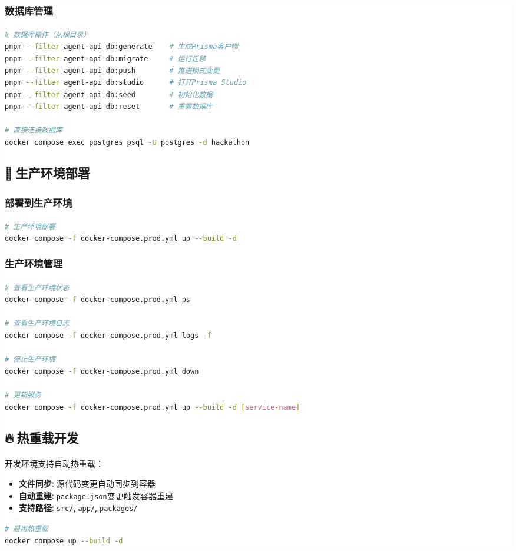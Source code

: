 ### 数据库管理

```bash
# 数据库操作（从根目录）
pnpm --filter agent-api db:generate    # 生成Prisma客户端
pnpm --filter agent-api db:migrate     # 运行迁移
pnpm --filter agent-api db:push        # 推送模式变更
pnpm --filter agent-api db:studio      # 打开Prisma Studio
pnpm --filter agent-api db:seed        # 初始化数据
pnpm --filter agent-api db:reset       # 重置数据库

# 直接连接数据库
docker compose exec postgres psql -U postgres -d hackathon
```

## 🚀 生产环境部署

### 部署到生产环境

```bash
# 生产环境部署
docker compose -f docker-compose.prod.yml up --build -d
```

### 生产环境管理

```bash
# 查看生产环境状态
docker compose -f docker-compose.prod.yml ps

# 查看生产环境日志
docker compose -f docker-compose.prod.yml logs -f

# 停止生产环境
docker compose -f docker-compose.prod.yml down

# 更新服务
docker compose -f docker-compose.prod.yml up --build -d [service-name]
```

## 🔥 热重载开发

开发环境支持自动热重载：

- **文件同步**: 源代码变更自动同步到容器
- **自动重建**: `package.json`变更触发容器重建
- **支持路径**: `src/`, `app/`, `packages/`

```bash
# 启用热重载
docker compose up --build -d
```
